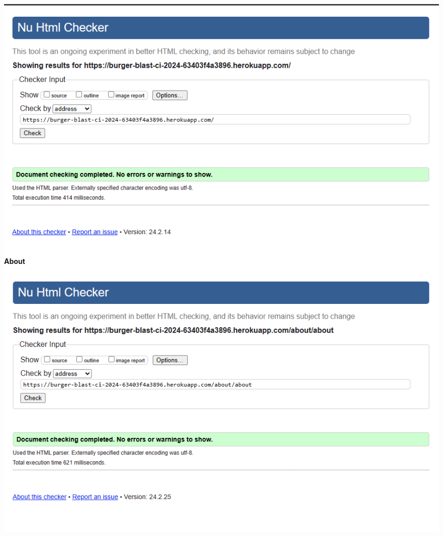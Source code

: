 ![Index HTML w3 Validation Image](./staticfiles/images/html_checks/index_html_check.png)

**About**

![About Us HTML w3 Validation Image](./staticfiles/images/html_checks/about_html_check.png)
